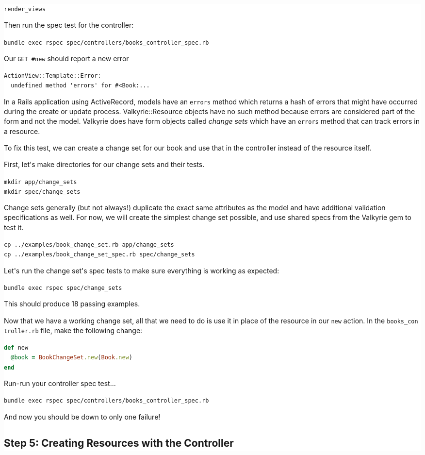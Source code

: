     render_views

Then run the spec test for the controller:

    bundle exec rspec spec/controllers/books_controller_spec.rb

Our `GET #new` should report a new error

    ActionView::Template::Error:
      undefined method 'errors' for #<Book:...

In a Rails application using ActiveRecord, models have an `errors` method
which returns a hash of errors that might have occurred during the create or
update process. Valkyrie::Resource objects have no such method because errors
are considered part of the form and not the model. Valkyrie does have form
objects called _change sets_ which have an `errors` method that can track
errors in a resource.

To fix this test, we can create a change set for our book and use that in the
controller instead of the resource itself.

First, let's make directories for our change sets and their tests.

    mkdir app/change_sets
    mkdir spec/change_sets

Change sets generally (but not always!) duplicate the exact same attributes
as the model and have additional validation specifications as well.
For now, we will create the simplest change set possible, and use shared specs
from the Valkyrie gem to test it.

    cp ../examples/book_change_set.rb app/change_sets 
    cp ../examples/book_change_set_spec.rb spec/change_sets 

Let's run the change set's spec tests to make sure everything is working as
expected:

    bundle exec rspec spec/change_sets

This should produce 18 passing examples.

Now that we have a working change set, all that we need to do is use it in
place of the resource in our `new` action. In the `books_controller.rb` file,
make the following change:

``` ruby
def new
  @book = BookChangeSet.new(Book.new)
end
```

Run-run your controller spec test...

    bundle exec rspec spec/controllers/books_controller_spec.rb

And now you should be down to only one failure!

## Step 5: Creating Resources with the Controller
